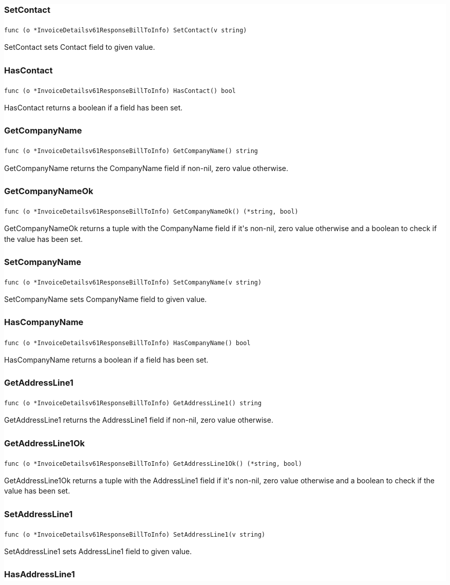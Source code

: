 ### SetContact

`func (o *InvoiceDetailsv61ResponseBillToInfo) SetContact(v string)`

SetContact sets Contact field to given value.

### HasContact

`func (o *InvoiceDetailsv61ResponseBillToInfo) HasContact() bool`

HasContact returns a boolean if a field has been set.

### GetCompanyName

`func (o *InvoiceDetailsv61ResponseBillToInfo) GetCompanyName() string`

GetCompanyName returns the CompanyName field if non-nil, zero value otherwise.

### GetCompanyNameOk

`func (o *InvoiceDetailsv61ResponseBillToInfo) GetCompanyNameOk() (*string, bool)`

GetCompanyNameOk returns a tuple with the CompanyName field if it's non-nil, zero value otherwise
and a boolean to check if the value has been set.

### SetCompanyName

`func (o *InvoiceDetailsv61ResponseBillToInfo) SetCompanyName(v string)`

SetCompanyName sets CompanyName field to given value.

### HasCompanyName

`func (o *InvoiceDetailsv61ResponseBillToInfo) HasCompanyName() bool`

HasCompanyName returns a boolean if a field has been set.

### GetAddressLine1

`func (o *InvoiceDetailsv61ResponseBillToInfo) GetAddressLine1() string`

GetAddressLine1 returns the AddressLine1 field if non-nil, zero value otherwise.

### GetAddressLine1Ok

`func (o *InvoiceDetailsv61ResponseBillToInfo) GetAddressLine1Ok() (*string, bool)`

GetAddressLine1Ok returns a tuple with the AddressLine1 field if it's non-nil, zero value otherwise
and a boolean to check if the value has been set.

### SetAddressLine1

`func (o *InvoiceDetailsv61ResponseBillToInfo) SetAddressLine1(v string)`

SetAddressLine1 sets AddressLine1 field to given value.

### HasAddressLine1
